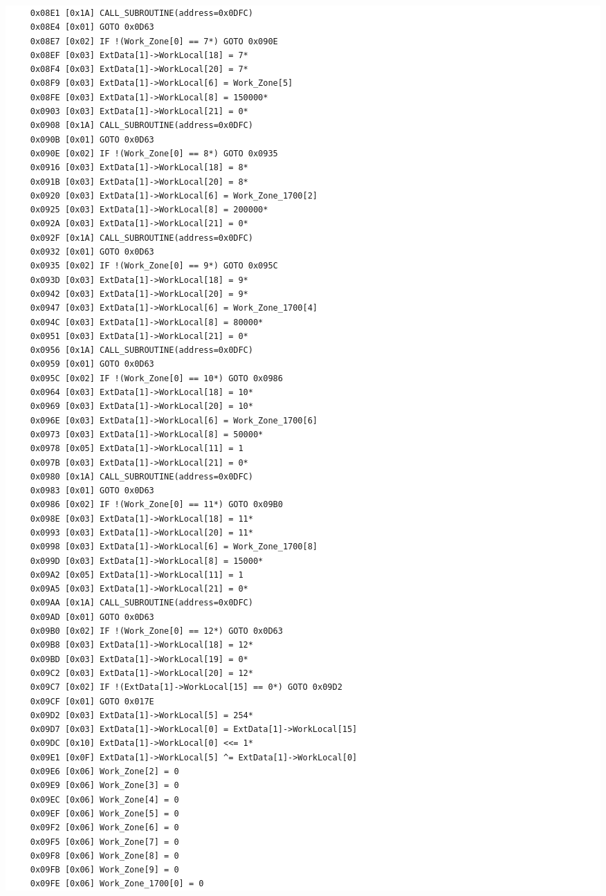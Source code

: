 ```
     0x08E1 [0x1A] CALL_SUBROUTINE(address=0x0DFC)
     0x08E4 [0x01] GOTO 0x0D63
     0x08E7 [0x02] IF !(Work_Zone[0] == 7*) GOTO 0x090E
     0x08EF [0x03] ExtData[1]->WorkLocal[18] = 7*
     0x08F4 [0x03] ExtData[1]->WorkLocal[20] = 7*
     0x08F9 [0x03] ExtData[1]->WorkLocal[6] = Work_Zone[5]
     0x08FE [0x03] ExtData[1]->WorkLocal[8] = 150000*
     0x0903 [0x03] ExtData[1]->WorkLocal[21] = 0*
     0x0908 [0x1A] CALL_SUBROUTINE(address=0x0DFC)
     0x090B [0x01] GOTO 0x0D63
     0x090E [0x02] IF !(Work_Zone[0] == 8*) GOTO 0x0935
     0x0916 [0x03] ExtData[1]->WorkLocal[18] = 8*
     0x091B [0x03] ExtData[1]->WorkLocal[20] = 8*
     0x0920 [0x03] ExtData[1]->WorkLocal[6] = Work_Zone_1700[2]
     0x0925 [0x03] ExtData[1]->WorkLocal[8] = 200000*
     0x092A [0x03] ExtData[1]->WorkLocal[21] = 0*
     0x092F [0x1A] CALL_SUBROUTINE(address=0x0DFC)
     0x0932 [0x01] GOTO 0x0D63
     0x0935 [0x02] IF !(Work_Zone[0] == 9*) GOTO 0x095C
     0x093D [0x03] ExtData[1]->WorkLocal[18] = 9*
     0x0942 [0x03] ExtData[1]->WorkLocal[20] = 9*
     0x0947 [0x03] ExtData[1]->WorkLocal[6] = Work_Zone_1700[4]
     0x094C [0x03] ExtData[1]->WorkLocal[8] = 80000*
     0x0951 [0x03] ExtData[1]->WorkLocal[21] = 0*
     0x0956 [0x1A] CALL_SUBROUTINE(address=0x0DFC)
     0x0959 [0x01] GOTO 0x0D63
     0x095C [0x02] IF !(Work_Zone[0] == 10*) GOTO 0x0986
     0x0964 [0x03] ExtData[1]->WorkLocal[18] = 10*
     0x0969 [0x03] ExtData[1]->WorkLocal[20] = 10*
     0x096E [0x03] ExtData[1]->WorkLocal[6] = Work_Zone_1700[6]
     0x0973 [0x03] ExtData[1]->WorkLocal[8] = 50000*
     0x0978 [0x05] ExtData[1]->WorkLocal[11] = 1
     0x097B [0x03] ExtData[1]->WorkLocal[21] = 0*
     0x0980 [0x1A] CALL_SUBROUTINE(address=0x0DFC)
     0x0983 [0x01] GOTO 0x0D63
     0x0986 [0x02] IF !(Work_Zone[0] == 11*) GOTO 0x09B0
     0x098E [0x03] ExtData[1]->WorkLocal[18] = 11*
     0x0993 [0x03] ExtData[1]->WorkLocal[20] = 11*
     0x0998 [0x03] ExtData[1]->WorkLocal[6] = Work_Zone_1700[8]
     0x099D [0x03] ExtData[1]->WorkLocal[8] = 15000*
     0x09A2 [0x05] ExtData[1]->WorkLocal[11] = 1
     0x09A5 [0x03] ExtData[1]->WorkLocal[21] = 0*
     0x09AA [0x1A] CALL_SUBROUTINE(address=0x0DFC)
     0x09AD [0x01] GOTO 0x0D63
     0x09B0 [0x02] IF !(Work_Zone[0] == 12*) GOTO 0x0D63
     0x09B8 [0x03] ExtData[1]->WorkLocal[18] = 12*
     0x09BD [0x03] ExtData[1]->WorkLocal[19] = 0*
     0x09C2 [0x03] ExtData[1]->WorkLocal[20] = 12*
     0x09C7 [0x02] IF !(ExtData[1]->WorkLocal[15] == 0*) GOTO 0x09D2
     0x09CF [0x01] GOTO 0x017E
     0x09D2 [0x03] ExtData[1]->WorkLocal[5] = 254*
     0x09D7 [0x03] ExtData[1]->WorkLocal[0] = ExtData[1]->WorkLocal[15]
     0x09DC [0x10] ExtData[1]->WorkLocal[0] <<= 1*
     0x09E1 [0x0F] ExtData[1]->WorkLocal[5] ^= ExtData[1]->WorkLocal[0]
     0x09E6 [0x06] Work_Zone[2] = 0
     0x09E9 [0x06] Work_Zone[3] = 0
     0x09EC [0x06] Work_Zone[4] = 0
     0x09EF [0x06] Work_Zone[5] = 0
     0x09F2 [0x06] Work_Zone[6] = 0
     0x09F5 [0x06] Work_Zone[7] = 0
     0x09F8 [0x06] Work_Zone[8] = 0
     0x09FB [0x06] Work_Zone[9] = 0
     0x09FE [0x06] Work_Zone_1700[0] = 0
```